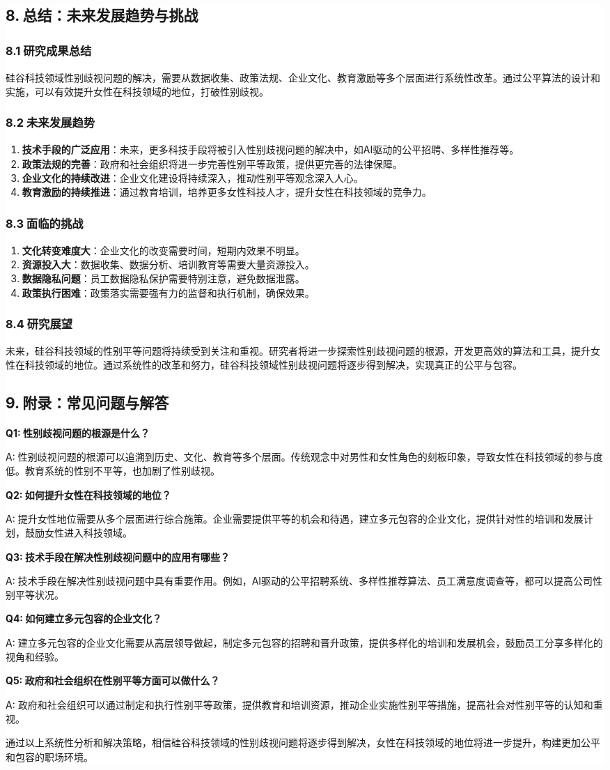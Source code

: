 ## 8. 总结：未来发展趋势与挑战
### 8.1 研究成果总结

硅谷科技领域性别歧视问题的解决，需要从数据收集、政策法规、企业文化、教育激励等多个层面进行系统性改革。通过公平算法的设计和实施，可以有效提升女性在科技领域的地位，打破性别歧视。

### 8.2 未来发展趋势

1. **技术手段的广泛应用**：未来，更多科技手段将被引入性别歧视问题的解决中，如AI驱动的公平招聘、多样性推荐等。
2. **政策法规的完善**：政府和社会组织将进一步完善性别平等政策，提供更完善的法律保障。
3. **企业文化的持续改进**：企业文化建设将持续深入，推动性别平等观念深入人心。
4. **教育激励的持续推进**：通过教育培训，培养更多女性科技人才，提升女性在科技领域的竞争力。

### 8.3 面临的挑战

1. **文化转变难度大**：企业文化的改变需要时间，短期内效果不明显。
2. **资源投入大**：数据收集、数据分析、培训教育等需要大量资源投入。
3. **数据隐私问题**：员工数据隐私保护需要特别注意，避免数据泄露。
4. **政策执行困难**：政策落实需要强有力的监督和执行机制，确保效果。

### 8.4 研究展望

未来，硅谷科技领域的性别平等问题将持续受到关注和重视。研究者将进一步探索性别歧视问题的根源，开发更高效的算法和工具，提升女性在科技领域的地位。通过系统性的改革和努力，硅谷科技领域性别歧视问题将逐步得到解决，实现真正的公平与包容。

## 9. 附录：常见问题与解答

**Q1: 性别歧视问题的根源是什么？**

A: 性别歧视问题的根源可以追溯到历史、文化、教育等多个层面。传统观念中对男性和女性角色的刻板印象，导致女性在科技领域的参与度低。教育系统的性别不平等，也加剧了性别歧视。

**Q2: 如何提升女性在科技领域的地位？**

A: 提升女性地位需要从多个层面进行综合施策。企业需要提供平等的机会和待遇，建立多元包容的企业文化，提供针对性的培训和发展计划，鼓励女性进入科技领域。

**Q3: 技术手段在解决性别歧视问题中的应用有哪些？**

A: 技术手段在解决性别歧视问题中具有重要作用。例如，AI驱动的公平招聘系统、多样性推荐算法、员工满意度调查等，都可以提高公司性别平等状况。

**Q4: 如何建立多元包容的企业文化？**

A: 建立多元包容的企业文化需要从高层领导做起，制定多元包容的招聘和晋升政策，提供多样化的培训和发展机会，鼓励员工分享多样化的视角和经验。

**Q5: 政府和社会组织在性别平等方面可以做什么？**

A: 政府和社会组织可以通过制定和执行性别平等政策，提供教育和培训资源，推动企业实施性别平等措施，提高社会对性别平等的认知和重视。

通过以上系统性分析和解决策略，相信硅谷科技领域的性别歧视问题将逐步得到解决，女性在科技领域的地位将进一步提升，构建更加公平和包容的职场环境。

